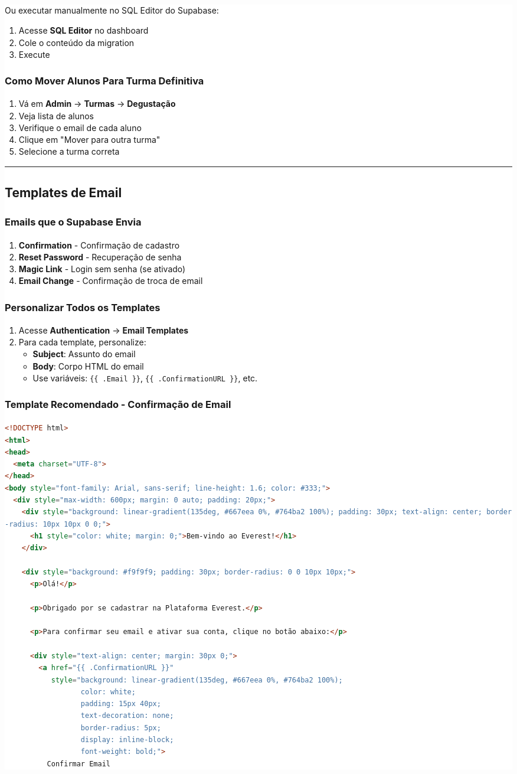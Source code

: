 Ou executar manualmente no SQL Editor do Supabase:

1. Acesse **SQL Editor** no dashboard
2. Cole o conteúdo da migration
3. Execute

### Como Mover Alunos Para Turma Definitiva

1. Vá em **Admin** → **Turmas** → **Degustação**
2. Veja lista de alunos
3. Verifique o email de cada aluno
4. Clique em "Mover para outra turma"
5. Selecione a turma correta

---

## Templates de Email

### Emails que o Supabase Envia

1. **Confirmation** - Confirmação de cadastro
2. **Reset Password** - Recuperação de senha
3. **Magic Link** - Login sem senha (se ativado)
4. **Email Change** - Confirmação de troca de email

### Personalizar Todos os Templates

1. Acesse **Authentication** → **Email Templates**
2. Para cada template, personalize:
   - **Subject**: Assunto do email
   - **Body**: Corpo HTML do email
   - Use variáveis: `{{ .Email }}`, `{{ .ConfirmationURL }}`, etc.

### Template Recomendado - Confirmação de Email

```html
<!DOCTYPE html>
<html>
<head>
  <meta charset="UTF-8">
</head>
<body style="font-family: Arial, sans-serif; line-height: 1.6; color: #333;">
  <div style="max-width: 600px; margin: 0 auto; padding: 20px;">
    <div style="background: linear-gradient(135deg, #667eea 0%, #764ba2 100%); padding: 30px; text-align: center; border-radius: 10px 10px 0 0;">
      <h1 style="color: white; margin: 0;">Bem-vindo ao Everest!</h1>
    </div>

    <div style="background: #f9f9f9; padding: 30px; border-radius: 0 0 10px 10px;">
      <p>Olá!</p>

      <p>Obrigado por se cadastrar na Plataforma Everest.</p>

      <p>Para confirmar seu email e ativar sua conta, clique no botão abaixo:</p>

      <div style="text-align: center; margin: 30px 0;">
        <a href="{{ .ConfirmationURL }}"
           style="background: linear-gradient(135deg, #667eea 0%, #764ba2 100%);
                  color: white;
                  padding: 15px 40px;
                  text-decoration: none;
                  border-radius: 5px;
                  display: inline-block;
                  font-weight: bold;">
          Confirmar Email
```